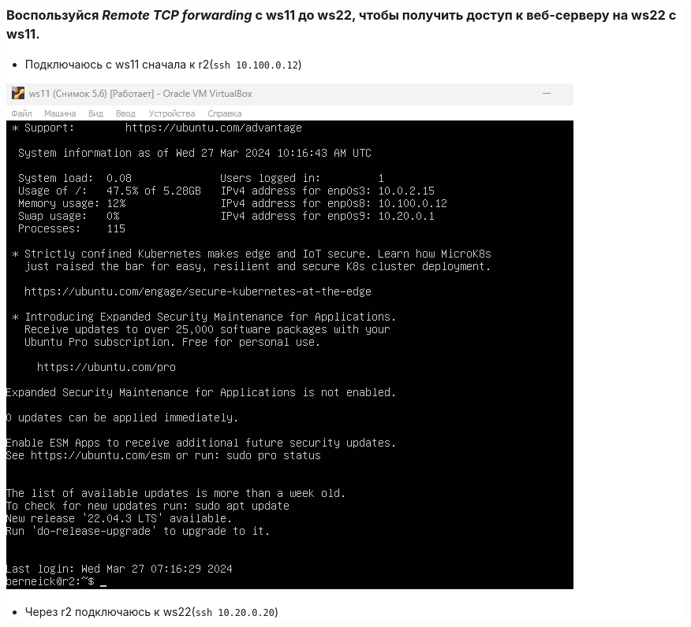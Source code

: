 ### Воспользуйся *Remote TCP forwarding* c ws11 до ws22, чтобы получить доступ к веб-серверу на ws22 с ws11.

  - Подключаюсь c ws11 сначала к r2(`ssh 10.100.0.12`)

  ![ws11 ssh](images/8.2.1.png)

  - Через r2 подключаюсь к ws22(`ssh 10.20.0.20`)
